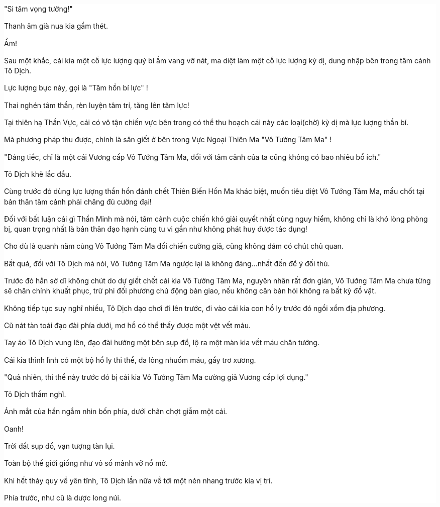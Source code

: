 "Si tâm vọng tưởng!"

Thanh âm già nua kia gầm thét.

Ầm!

Sau một khắc, cái kia một cỗ lực lượng quỷ bí ầm vang vỡ nát, ma diệt làm một cỗ lực lượng kỳ dị, dung nhập bên trong tâm cảnh Tô Dịch.

Lực lượng bực này, gọi là "Tâm hồn bí lực" !

Thai nghén tâm thần, rèn luyện tâm trí, tăng lên tâm lực!

Tại thiên hạ Thần Vực, cái có vô tận chiến vực bên trong có thể thu hoạch cái này các loại(chờ) kỳ dị mà lực lượng thần bí.

Mà phương pháp thu được, chính là săn giết ở bên trong Vực Ngoại Thiên Ma "Vô Tướng Tâm Ma" !

"Đáng tiếc, chỉ là một cái Vương cấp Vô Tướng Tâm Ma, đối với tâm cảnh của ta cũng không có bao nhiêu bổ ích."

Tô Dịch khẽ lắc đầu.

Cùng trước đó dùng lực lượng thần hồn đánh chết Thiên Biến Hồn Ma khác biệt, muốn tiêu diệt Vô Tướng Tâm Ma, mấu chốt tại bản thân tâm cảnh phải chăng đủ cường đại!

Đối với bất luận cái gì Thần Minh mà nói, tâm cảnh cuộc chiến khó giải quyết nhất cùng nguy hiểm, không chỉ là khó lòng phòng bị, quan trọng nhất là bản thân đạo hạnh cùng tu vi gần như không phát huy được tác dụng!

Cho dù là quanh năm cùng Vô Tướng Tâm Ma đối chiến cường giả, cũng không dám có chút chủ quan.

Bất quá, đối với Tô Dịch mà nói, Vô Tướng Tâm Ma ngược lại là không đáng...nhất đến để ý đối thủ.

Trước đó hắn sở dĩ không chút do dự giết chết cái kia Vô Tướng Tâm Ma, nguyên nhân rất đơn giản, Vô Tướng Tâm Ma chưa từng sẽ chân chính khuất phục, trừ phi đối phương chủ động bàn giao, nếu không căn bản hỏi không ra bất kỳ đồ vật.

Không tiếp tục suy nghĩ nhiều, Tô Dịch dạo chơi đi lên trước, đi vào cái kia con hồ ly trước đó ngồi xổm địa phương.

Cũ nát tàn toái đạo đài phía dưới, mơ hồ có thể thấy được một vệt vết máu.

Tay áo Tô Dịch vung lên, đạo đài hướng một bên sụp đổ, lộ ra một màn kia vết máu chân tướng.

Cái kia thình lình có một bộ hồ ly thi thể, da lông nhuốm máu, gầy trơ xương.

"Quả nhiên, thi thể này trước đó bị cái kia Vô Tướng Tâm Ma cường giả Vương cấp lợi dụng."

Tô Dịch thầm nghĩ.

Ánh mắt của hắn ngắm nhìn bốn phía, dưới chân chợt giẫm một cái.

Oanh!

Trời đất sụp đổ, vạn tượng tàn lụi.

Toàn bộ thế giới giống như vô số mảnh vỡ nổ mở.

Khi hết thảy quy về yên tĩnh, Tô Dịch lần nữa về tới một nén nhang trước kia vị trí.

Phía trước, như cũ là dược long núi.
